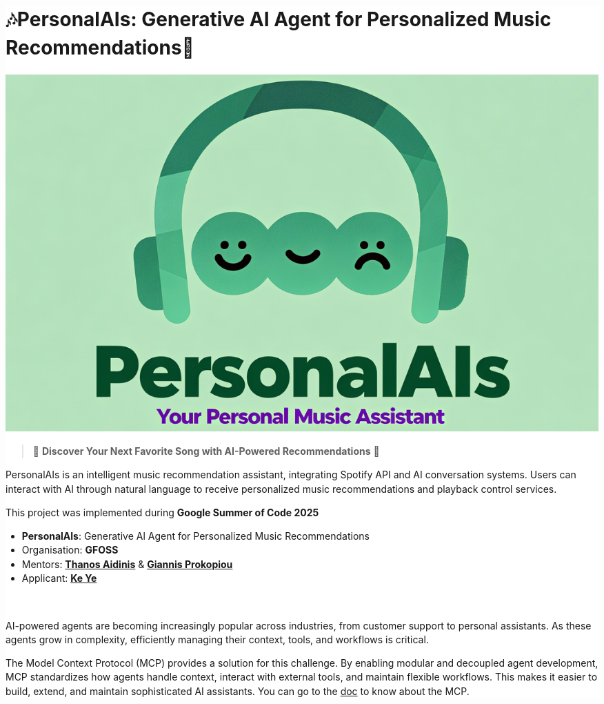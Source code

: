 # 🎶PersonalAIs: Generative AI Agent for Personalized Music Recommendations🤖

![personalais_logo.png](72f4215e6b207efbb2b2173c50666568.png)

> 🌟 **Discover Your Next Favorite Song with AI-Powered Recommendations** 🌟

PersonalAIs is an intelligent music recommendation assistant, integrating Spotify API and AI conversation systems. Users can interact with AI through natural language to receive personalized music recommendations and playback control services.

This project was implemented during **Google Summer of Code 2025**

- **PersonalAls**: Generative Al Agent for Personalized Music Recommendations
- Organisation: **GFOSS**
- Mentors: **[Thanos Aidinis](https://github.com/ThanAid)** & **[Giannis Prokopiou](https://github.com/GiannisProkopiou)**
- Applicant: **[Ke Ye](https://github.com/cocoshe)**

<br/>

AI-powered agents are becoming increasingly popular across industries, from customer support to personal assistants. As these agents grow in complexity, efficiently managing their context, tools, and workflows is critical.

The Model Context Protocol (MCP) provides a solution for this challenge. By enabling modular and decoupled agent development, MCP standardizes how agents handle context, interact with external tools, and maintain flexible workflows. This makes it easier to build, extend, and maintain sophisticated AI assistants. You can go to the [doc](https://modelcontextprotocol.io/docs/sdk) to know about the MCP.
